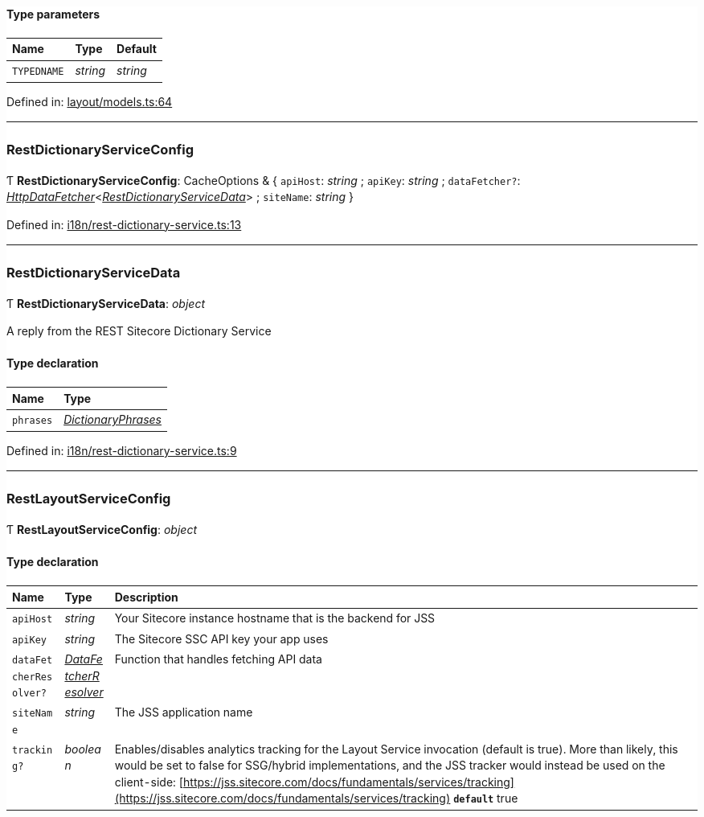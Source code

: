 #### Type parameters

| Name | Type | Default |
| :------ | :------ | :------ |
| `TYPEDNAME` | *string* | *string* |

Defined in: [layout/models.ts:64](https://github.com/Sitecore/jss/blob/94a2bbf1/packages/sitecore-jss/src/layout/models.ts#L64)

___

### RestDictionaryServiceConfig

Ƭ **RestDictionaryServiceConfig**: CacheOptions & { `apiHost`: *string* ; `apiKey`: *string* ; `dataFetcher?`: [*HttpDataFetcher*](modules.md#httpdatafetcher)<[*RestDictionaryServiceData*](modules.md#restdictionaryservicedata)\> ; `siteName`: *string*  }

Defined in: [i18n/rest-dictionary-service.ts:13](https://github.com/Sitecore/jss/blob/94a2bbf1/packages/sitecore-jss/src/i18n/rest-dictionary-service.ts#L13)

___

### RestDictionaryServiceData

Ƭ **RestDictionaryServiceData**: *object*

A reply from the REST Sitecore Dictionary Service

#### Type declaration

| Name | Type |
| :------ | :------ |
| `phrases` | [*DictionaryPhrases*](interfaces/dictionaryphrases.md) |

Defined in: [i18n/rest-dictionary-service.ts:9](https://github.com/Sitecore/jss/blob/94a2bbf1/packages/sitecore-jss/src/i18n/rest-dictionary-service.ts#L9)

___

### RestLayoutServiceConfig

Ƭ **RestLayoutServiceConfig**: *object*

#### Type declaration

| Name | Type | Description |
| :------ | :------ | :------ |
| `apiHost` | *string* | Your Sitecore instance hostname that is the backend for JSS |
| `apiKey` | *string* | The Sitecore SSC API key your app uses |
| `dataFetcherResolver?` | [*DataFetcherResolver*](modules.md#datafetcherresolver) | Function that handles fetching API data |
| `siteName` | *string* | The JSS application name |
| `tracking?` | *boolean* | Enables/disables analytics tracking for the Layout Service invocation (default is true). More than likely, this would be set to false for SSG/hybrid implementations, and the JSS tracker would instead be used on the client-side: [https://jss.sitecore.com/docs/fundamentals/services/tracking](https://jss.sitecore.com/docs/fundamentals/services/tracking)  **`default`** true |
